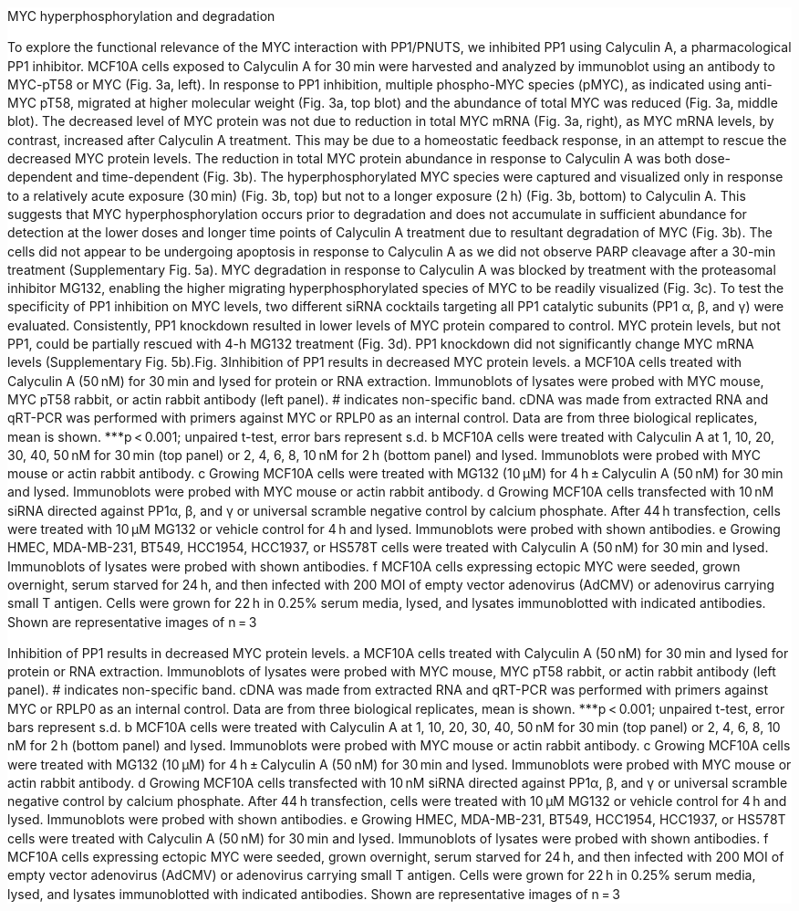 MYC hyperphosphorylation and degradation

To explore the functional relevance of the MYC interaction with PP1/PNUTS, we inhibited PP1 using Calyculin A, a pharmacological PP1 inhibitor. MCF10A cells exposed to Calyculin A for 30 min were harvested and analyzed by immunoblot using an antibody to MYC-pT58 or MYC (Fig. 3a, left). In response to PP1 inhibition, multiple phospho-MYC species (pMYC), as indicated using anti-MYC pT58, migrated at higher molecular weight (Fig. 3a, top blot) and the abundance of total MYC was reduced (Fig. 3a, middle blot). The decreased level of MYC protein was not due to reduction in total MYC mRNA (Fig. 3a, right), as MYC mRNA levels, by contrast, increased after Calyculin A treatment. This may be due to a homeostatic feedback response, in an attempt to rescue the decreased MYC protein levels. The reduction in total MYC protein abundance in response to Calyculin A was both dose-dependent and time-dependent (Fig. 3b). The hyperphosphorylated MYC species were captured and visualized only in response to a relatively acute exposure (30 min) (Fig. 3b, top) but not to a longer exposure (2 h) (Fig. 3b, bottom) to Calyculin A. This suggests that MYC hyperphosphorylation occurs prior to degradation and does not accumulate in sufficient abundance for detection at the lower doses and longer time points of Calyculin A treatment due to resultant degradation of MYC (Fig. 3b). The cells did not appear to be undergoing apoptosis in response to Calyculin A as we did not observe PARP cleavage after a 30-min treatment (Supplementary Fig. 5a). MYC degradation in response to Calyculin A was blocked by treatment with the proteasomal inhibitor MG132, enabling the higher migrating hyperphosphorylated species of MYC to be readily visualized (Fig. 3c). To test the specificity of PP1 inhibition on MYC levels, two different siRNA cocktails targeting all PP1 catalytic subunits (PP1 α, β, and γ) were evaluated. Consistently, PP1 knockdown resulted in lower levels of MYC protein compared to control. MYC protein levels, but not PP1, could be partially rescued with 4-h MG132 treatment (Fig. 3d). PP1 knockdown did not significantly change MYC mRNA levels (Supplementary Fig. 5b).Fig. 3Inhibition of PP1 results in decreased MYC protein levels. a MCF10A cells treated with Calyculin A (50 nM) for 30 min and lysed for protein or RNA extraction. Immunoblots of lysates were probed with MYC mouse, MYC pT58 rabbit, or actin rabbit antibody (left panel). # indicates non-specific band. cDNA was made from extracted RNA and qRT-PCR was performed with primers against MYC or RPLP0 as an internal control. Data are from three biological replicates, mean is shown. ***p < 0.001; unpaired t-test, error bars represent s.d. b MCF10A cells were treated with Calyculin A at 1, 10, 20, 30, 40, 50 nM for 30 min (top panel) or 2, 4, 6, 8, 10 nM for 2 h (bottom panel) and lysed. Immunoblots were probed with MYC mouse or actin rabbit antibody. c Growing MCF10A cells were treated with MG132 (10 µM) for 4 h ± Calyculin A (50 nM) for 30 min and lysed. Immunoblots were probed with MYC mouse or actin rabbit antibody. d Growing MCF10A cells transfected with 10 nM siRNA directed against PP1α, β, and γ or universal scramble negative control by calcium phosphate. After 44 h transfection, cells were treated with 10 µM MG132 or vehicle control for 4 h and lysed. Immunoblots were probed with shown antibodies. e Growing HMEC, MDA-MB-231, BT549, HCC1954, HCC1937, or HS578T cells were treated with Calyculin A (50 nM) for 30 min and lysed. Immunoblots of lysates were probed with shown antibodies. f MCF10A cells expressing ectopic MYC were seeded, grown overnight, serum starved for 24 h, and then infected with 200 MOI of empty vector adenovirus (AdCMV) or adenovirus carrying small T antigen. Cells were grown for 22 h in 0.25% serum media, lysed, and lysates immunoblotted with indicated antibodies. Shown are representative images of n = 3

Inhibition of PP1 results in decreased MYC protein levels. a MCF10A cells treated with Calyculin A (50 nM) for 30 min and lysed for protein or RNA extraction. Immunoblots of lysates were probed with MYC mouse, MYC pT58 rabbit, or actin rabbit antibody (left panel). # indicates non-specific band. cDNA was made from extracted RNA and qRT-PCR was performed with primers against MYC or RPLP0 as an internal control. Data are from three biological replicates, mean is shown. ***p < 0.001; unpaired t-test, error bars represent s.d. b MCF10A cells were treated with Calyculin A at 1, 10, 20, 30, 40, 50 nM for 30 min (top panel) or 2, 4, 6, 8, 10 nM for 2 h (bottom panel) and lysed. Immunoblots were probed with MYC mouse or actin rabbit antibody. c Growing MCF10A cells were treated with MG132 (10 µM) for 4 h ± Calyculin A (50 nM) for 30 min and lysed. Immunoblots were probed with MYC mouse or actin rabbit antibody. d Growing MCF10A cells transfected with 10 nM siRNA directed against PP1α, β, and γ or universal scramble negative control by calcium phosphate. After 44 h transfection, cells were treated with 10 µM MG132 or vehicle control for 4 h and lysed. Immunoblots were probed with shown antibodies. e Growing HMEC, MDA-MB-231, BT549, HCC1954, HCC1937, or HS578T cells were treated with Calyculin A (50 nM) for 30 min and lysed. Immunoblots of lysates were probed with shown antibodies. f MCF10A cells expressing ectopic MYC were seeded, grown overnight, serum starved for 24 h, and then infected with 200 MOI of empty vector adenovirus (AdCMV) or adenovirus carrying small T antigen. Cells were grown for 22 h in 0.25% serum media, lysed, and lysates immunoblotted with indicated antibodies. Shown are representative images of n = 3
